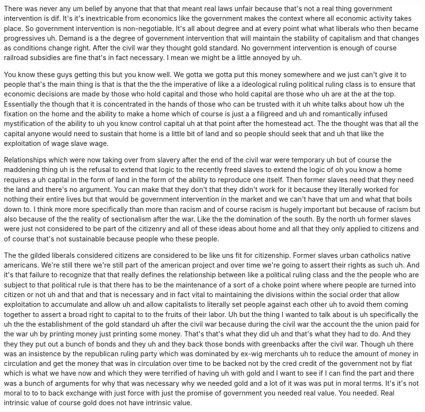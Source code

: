 There was never any um belief by anyone that that that meant real laws unfair because that's not a real thing government intervention is dif. It's it's inextricable from economics like the government makes the context where all economic activity takes place. So government intervention is non-negotiable. It's all about degree and at every point what what liberals who then became progressives uh. Demand is a the degree of government intervention that will maintain the stability of capitalism and that changes as conditions change right. After the civil war they thought gold standard. No government intervention is enough of course railroad subsidies are fine that's in fact necessary. I mean we might be a little annoyed by uh.

You know these guys getting this but you know well. We gotta we gotta put this money somewhere and we just can't give it to people that's the main thing is that is that the the the imperative of like a a ideological ruling political ruling class is to ensure that economic decisions are made by those who hold capital and those who hold capital are those who uh are at the at the top. Essentially the though that it is concentrated in the hands of those who can be trusted with it uh white talks about how uh the fixation on the home and the ability to make a home which of course is just a a filigreed and uh and romantically infused mystification of the ability to uh you know control capital uh at that point after the homestead act. The the thought was that all the capital anyone would need to sustain that home is a little bit of land and so people should seek that and uh that like the exploitation of wage slave wage.

Relationships which were now taking over from slavery after the end of the civil war were temporary uh but of course the maddening thing uh is the refusal to extend that logic to the recently freed slaves to extend the logic of oh you know a home requires a uh capital in the form of land in the form of the ability to reproduce one itself. Then former slaves need that they need the land and there's no argument. You can make that they don't that they didn't work for it because they literally worked for nothing their entire lives but that would be government intervention in the market and we can't have that um and what that boils down to. I think more more specifically than more than racism and of course racism is hugely important but because of racism but also because of the the reality of sectionalism after the war. Like the the domination of the south. By the north uh former slaves were just not considered to be part of the citizenry and all of these ideas about home and all that they only applied to citizens and of course that's not sustainable because people who these people.

The the gilded liberals considered citizens are considered to be like uns fit for citizenship. Former slaves urban catholics native americans. We're still there we're still part of the american project and over time we're going to assert their rights as such uh. And it's that failure to recognize that that really defines the relationship between like a political ruling class and the the people who are subject to that political rule is that there has to be the maintenance of a sort of a choke point where where people are turned into citizen or not uh and that and that is necessary and in fact vital to maintaining the divisions within the social order that allow exploitation to accumulate and allow uh and allow capitalists to literally set people against each other uh to avoid them coming together to assert a broad right to capital to to the fruits of their labor. Uh but the thing I wanted to talk about is uh specifically the uh the the establishment of the gold standard uh after the civil war because during the civil war the account the the union paid for the war uh by printing money just printing some  money. That's that's what they did uh and that's what they had to do. And they they they put out a bunch of bonds and they uh and they back those bonds with greenbacks after the civil war. Though uh there was an insistence by the republican ruling party which was dominated by ex-wig merchants uh to reduce the amount of money in circulation and get the money that was in circulation over time to be backed not by the cred credit of the government not by fiat which is what we have now and which they were terrified of having uh with gold and I want to see if I can find the part and there was a bunch of arguments for why that was necessary why we needed gold and a lot of it was was put in moral terms. It's it's not moral to to to back exchange with just force with just the promise of government you needed real value. You needed. Real intrinsic value of course gold does not have intrinsic value.
